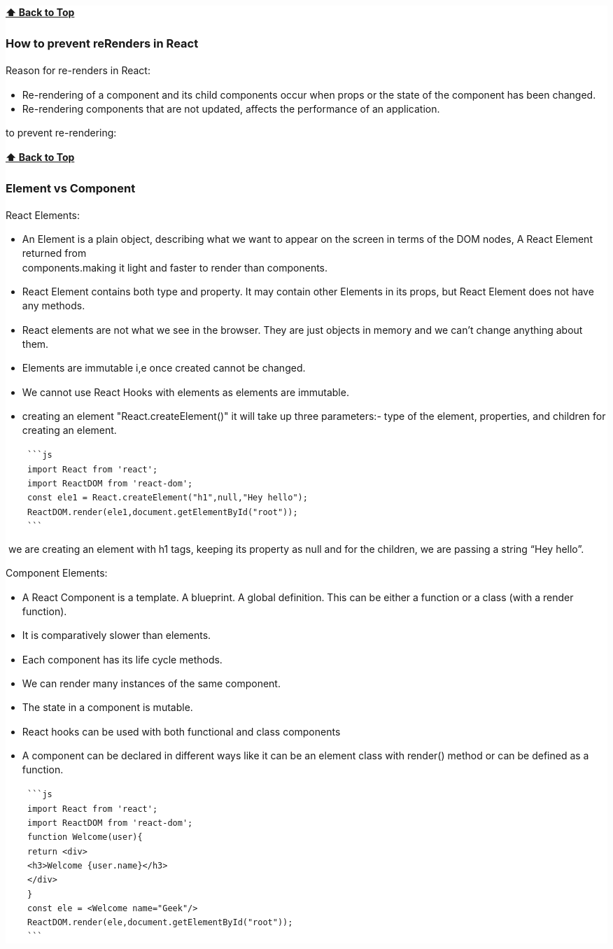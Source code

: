 
**[⬆ Back to Top](#table-of-contents)**

### How to prevent reRenders in React

Reason for re-renders in React:
* Re-rendering of a component and its child components occur when props or the state of the component has been changed.
* Re-rendering components that are not updated, affects the performance of an application.
    
to prevent re-rendering:
   
**[⬆ Back to Top](#table-of-contents)** 

### Element vs Component
React Elements:
* An Element is a plain object, describing what we want to appear on the screen in terms of the DOM nodes, A React Element returned from                   
  components.making it light and faster to render than components.
* React Element contains both type and property. It may contain other Elements in its props, but React Element does not have any methods.
* React elements are not what we see in the browser. They are just objects in memory and we can’t change anything about them.
* Elements are immutable i,e once created cannot be changed.
* We cannot use React Hooks with elements as elements are immutable.
* creating an element "React.createElement()" it will take up three parameters:- type of the element, properties, and children for creating an element.
       
       ```js
       import React from 'react';
       import ReactDOM from 'react-dom';
       const ele1 = React.createElement("h1",null,"Hey hello");
       ReactDOM.render(ele1,document.getElementById("root"));
       ```
​ we are creating an element with h1 tags, keeping its property as null and for the children, we are passing a string “Hey hello”.
                 
Component Elements: 
* A React Component is a template. A blueprint. A global definition. This can be either a function or a class (with a render function).
* It is comparatively slower than elements.
* Each component has its life cycle methods.
* We can render many instances of the same component.
* The state in a component is mutable.
* React hooks can be used with both functional and class components
* A component can be declared in different ways like it can be an element class with render() method or can be defined as a function.
       
       ```js
       import React from 'react';
       import ReactDOM from 'react-dom';
       function Welcome(user){
       return <div>
       <h3>Welcome {user.name}</h3>
       </div>
       }
       const ele = <Welcome name="Geek"/>
       ReactDOM.render(ele,document.getElementById("root"));
       ```
       
